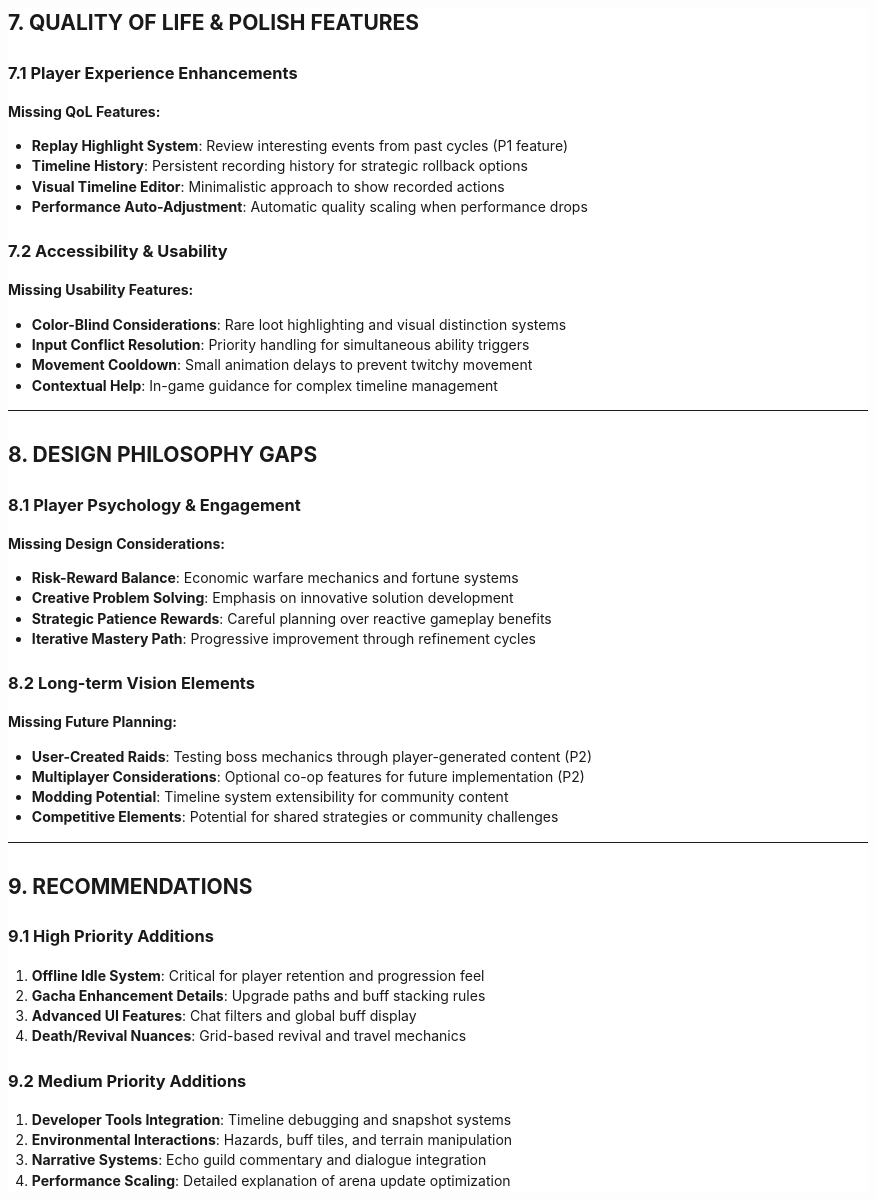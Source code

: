 
## 7. QUALITY OF LIFE & POLISH FEATURES

### 7.1 Player Experience Enhancements
**Missing QoL Features:**
- **Replay Highlight System**: Review interesting events from past cycles (P1 feature)
- **Timeline History**: Persistent recording history for strategic rollback options
- **Visual Timeline Editor**: Minimalistic approach to show recorded actions
- **Performance Auto-Adjustment**: Automatic quality scaling when performance drops

### 7.2 Accessibility & Usability
**Missing Usability Features:**
- **Color-Blind Considerations**: Rare loot highlighting and visual distinction systems
- **Input Conflict Resolution**: Priority handling for simultaneous ability triggers
- **Movement Cooldown**: Small animation delays to prevent twitchy movement
- **Contextual Help**: In-game guidance for complex timeline management

---

## 8. DESIGN PHILOSOPHY GAPS

### 8.1 Player Psychology & Engagement
**Missing Design Considerations:**
- **Risk-Reward Balance**: Economic warfare mechanics and fortune systems
- **Creative Problem Solving**: Emphasis on innovative solution development
- **Strategic Patience Rewards**: Careful planning over reactive gameplay benefits
- **Iterative Mastery Path**: Progressive improvement through refinement cycles

### 8.2 Long-term Vision Elements
**Missing Future Planning:**
- **User-Created Raids**: Testing boss mechanics through player-generated content (P2)
- **Multiplayer Considerations**: Optional co-op features for future implementation (P2)
- **Modding Potential**: Timeline system extensibility for community content
- **Competitive Elements**: Potential for shared strategies or community challenges

---

## 9. RECOMMENDATIONS

### 9.1 High Priority Additions
1. **Offline Idle System**: Critical for player retention and progression feel
2. **Gacha Enhancement Details**: Upgrade paths and buff stacking rules
3. **Advanced UI Features**: Chat filters and global buff display
4. **Death/Revival Nuances**: Grid-based revival and travel mechanics

### 9.2 Medium Priority Additions
1. **Developer Tools Integration**: Timeline debugging and snapshot systems
2. **Environmental Interactions**: Hazards, buff tiles, and terrain manipulation
3. **Narrative Systems**: Echo guild commentary and dialogue integration
4. **Performance Scaling**: Detailed explanation of arena update optimization
